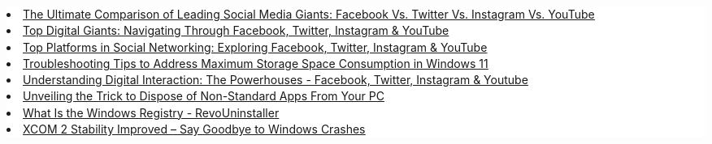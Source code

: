 <li><a href="https://win-forum.techidaily.com/the-ultimate-comparison-of-leading-social-media-giants-facebook-vs-twitter-vs-instagram-vs-youtube/"><u>The Ultimate Comparison of Leading Social Media Giants: Facebook Vs. Twitter Vs. Instagram Vs. YouTube</u></a></li>
<li><a href="https://win-forum.techidaily.com/top-digital-giants-navigating-through-facebook-twitter-instagram-and-youtube/"><u>Top Digital Giants: Navigating Through Facebook, Twitter, Instagram & YouTube</u></a></li>
<li><a href="https://win-forum.techidaily.com/1722915295243-top-platforms-in-social-networking-exploring-facebook-twitter-instagram-and-youtube/"><u>Top Platforms in Social Networking: Exploring Facebook, Twitter, Instagram & YouTube</u></a></li>
<li><a href="https://win-forum.techidaily.com/troubleshooting-tips-to-address-maximum-storage-space-consumption-in-windows-11/"><u>Troubleshooting Tips to Address Maximum Storage Space Consumption in Windows 11</u></a></li>
<li><a href="https://win-forum.techidaily.com/1722915145446-understanding-digital-interaction-the-powerhouses-facebook-twitter-instagram-and-youtube/"><u>Understanding Digital Interaction: The Powerhouses - Facebook, Twitter, Instagram & Youtube</u></a></li>
<li><a href="https://win-forum.techidaily.com/unveiling-the-trick-to-dispose-of-non-standard-apps-from-your-pc/"><u>Unveiling the Trick to Dispose of Non-Standard Apps From Your PC</u></a></li>
<li><a href="https://win-forum.techidaily.com/what-is-the-windows-registry-revouninstaller/"><u>What Is the Windows Registry - RevoUninstaller</u></a></li>
<li><a href="https://win-forum.techidaily.com/1723008614501-xcom-2-stability-improved-say-goodbye-to-windows-crashes/"><u>XCOM 2 Stability Improved – Say Goodbye to Windows Crashes</u></a></li>
</ul></div>
